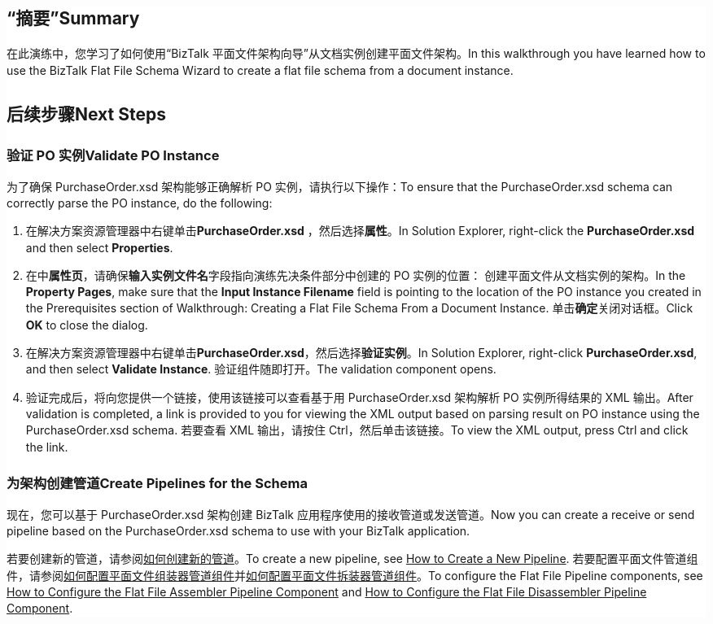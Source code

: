 ## <a name="summary"></a><span data-ttu-id="e2ab6-275">“摘要”</span><span class="sxs-lookup"><span data-stu-id="e2ab6-275">Summary</span></span>  
 <span data-ttu-id="e2ab6-276">在此演练中，您学习了如何使用“BizTalk 平面文件架构向导”从文档实例创建平面文件架构。</span><span class="sxs-lookup"><span data-stu-id="e2ab6-276">In this walkthrough you have learned how to use the BizTalk Flat File Schema Wizard to create a flat file schema from a document instance.</span></span>  

## <a name="next-steps"></a><span data-ttu-id="e2ab6-277">后续步骤</span><span class="sxs-lookup"><span data-stu-id="e2ab6-277">Next Steps</span></span>  

### <a name="validate-po-instance"></a><span data-ttu-id="e2ab6-278">验证 PO 实例</span><span class="sxs-lookup"><span data-stu-id="e2ab6-278">Validate PO Instance</span></span>  
 <span data-ttu-id="e2ab6-279">为了确保 PurchaseOrder.xsd 架构能够正确解析 PO 实例，请执行以下操作：</span><span class="sxs-lookup"><span data-stu-id="e2ab6-279">To ensure that the PurchaseOrder.xsd schema can correctly parse the PO instance, do the following:</span></span>  

1.  <span data-ttu-id="e2ab6-280">在解决方案资源管理器中右键单击**PurchaseOrder.xsd** ，然后选择**属性**。</span><span class="sxs-lookup"><span data-stu-id="e2ab6-280">In Solution Explorer, right-click the **PurchaseOrder.xsd** and then select **Properties**.</span></span>  

2.  <span data-ttu-id="e2ab6-281">在中**属性页**，请确保**输入实例文件名**字段指向演练先决条件部分中创建的 PO 实例的位置： 创建平面文件从文档实例的架构。</span><span class="sxs-lookup"><span data-stu-id="e2ab6-281">In the **Property Pages**, make sure that the **Input Instance Filename** field is pointing to the location of the PO instance you created in the Prerequisites section of Walkthrough: Creating a Flat File Schema From a Document Instance.</span></span> <span data-ttu-id="e2ab6-282">单击**确定**关闭对话框。</span><span class="sxs-lookup"><span data-stu-id="e2ab6-282">Click **OK** to close the dialog.</span></span>  

3.  <span data-ttu-id="e2ab6-283">在解决方案资源管理器中右键单击**PurchaseOrder.xsd**，然后选择**验证实例**。</span><span class="sxs-lookup"><span data-stu-id="e2ab6-283">In Solution Explorer, right-click **PurchaseOrder.xsd**, and then select **Validate Instance**.</span></span> <span data-ttu-id="e2ab6-284">验证组件随即打开。</span><span class="sxs-lookup"><span data-stu-id="e2ab6-284">The validation component opens.</span></span>  

4.  <span data-ttu-id="e2ab6-285">验证完成后，将向您提供一个链接，使用该链接可以查看基于用 PurchaseOrder.xsd 架构解析 PO 实例所得结果的 XML 输出。</span><span class="sxs-lookup"><span data-stu-id="e2ab6-285">After validation is completed, a link is provided to you for viewing the XML output based on parsing result on PO instance using the PurchaseOrder.xsd schema.</span></span> <span data-ttu-id="e2ab6-286">若要查看 XML 输出，请按住 Ctrl，然后单击该链接。</span><span class="sxs-lookup"><span data-stu-id="e2ab6-286">To view the XML output, press Ctrl and click the link.</span></span>  

### <a name="create-pipelines-for-the-schema"></a><span data-ttu-id="e2ab6-287">为架构创建管道</span><span class="sxs-lookup"><span data-stu-id="e2ab6-287">Create Pipelines for the Schema</span></span>  
 <span data-ttu-id="e2ab6-288">现在，您可以基于 PurchaseOrder.xsd 架构创建 BizTalk 应用程序使用的接收管道或发送管道。</span><span class="sxs-lookup"><span data-stu-id="e2ab6-288">Now you can create a receive or send pipeline based on the PurchaseOrder.xsd schema to use with your BizTalk application.</span></span>  

 <span data-ttu-id="e2ab6-289">若要创建新的管道，请参阅[如何创建新的管道](../core/how-to-create-a-new-pipeline.md)。</span><span class="sxs-lookup"><span data-stu-id="e2ab6-289">To create a new pipeline, see [How to Create a New Pipeline](../core/how-to-create-a-new-pipeline.md).</span></span> <span data-ttu-id="e2ab6-290">若要配置平面文件管道组件，请参阅[如何配置平面文件组装器管道组件](../core/how-to-configure-the-flat-file-assembler-pipeline-component.md)并[如何配置平面文件拆装器管道组件](../core/how-to-configure-the-flat-file-disassembler-pipeline-component.md)。</span><span class="sxs-lookup"><span data-stu-id="e2ab6-290">To configure the Flat File Pipeline components, see [How to Configure the Flat File Assembler Pipeline Component](../core/how-to-configure-the-flat-file-assembler-pipeline-component.md) and [How to Configure the Flat File Disassembler Pipeline Component](../core/how-to-configure-the-flat-file-disassembler-pipeline-component.md).</span></span>  
